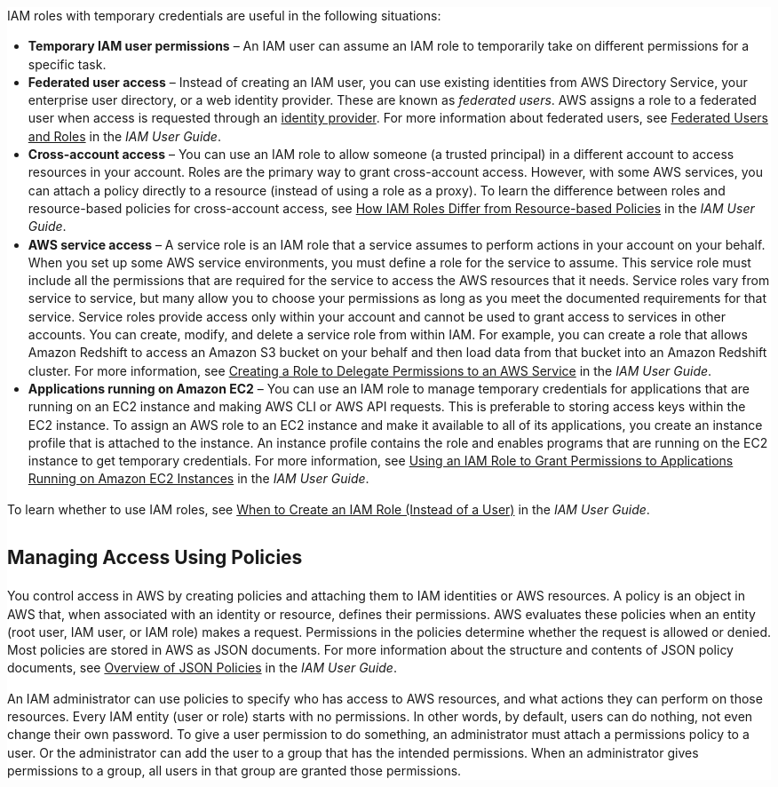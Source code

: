 IAM roles with temporary credentials are useful in the following situations:
+ **Temporary IAM user permissions** – An IAM user can assume an IAM role to temporarily take on different permissions for a specific task\. 
+ **Federated user access** –  Instead of creating an IAM user, you can use existing identities from AWS Directory Service, your enterprise user directory, or a web identity provider\. These are known as *federated users*\. AWS assigns a role to a federated user when access is requested through an [identity provider](https://docs.aws.amazon.com/IAM/latest/UserGuide/id_roles_providers.html)\. For more information about federated users, see [Federated Users and Roles](https://docs.aws.amazon.com/IAM/latest/UserGuide/introduction_access-management.html#intro-access-roles) in the *IAM User Guide*\. 
+ **Cross\-account access** – You can use an IAM role to allow someone \(a trusted principal\) in a different account to access resources in your account\. Roles are the primary way to grant cross\-account access\. However, with some AWS services, you can attach a policy directly to a resource \(instead of using a role as a proxy\)\. To learn the difference between roles and resource\-based policies for cross\-account access, see [How IAM Roles Differ from Resource\-based Policies](https://docs.aws.amazon.com/IAM/latest/UserGuide/id_roles_compare-resource-policies.html) in the *IAM User Guide*\.
+ **AWS service access** –  A service role is an IAM role that a service assumes to perform actions in your account on your behalf\. When you set up some AWS service environments, you must define a role for the service to assume\. This service role must include all the permissions that are required for the service to access the AWS resources that it needs\. Service roles vary from service to service, but many allow you to choose your permissions as long as you meet the documented requirements for that service\. Service roles provide access only within your account and cannot be used to grant access to services in other accounts\. You can create, modify, and delete a service role from within IAM\. For example, you can create a role that allows Amazon Redshift to access an Amazon S3 bucket on your behalf and then load data from that bucket into an Amazon Redshift cluster\. For more information, see [Creating a Role to Delegate Permissions to an AWS Service](https://docs.aws.amazon.com/IAM/latest/UserGuide/id_roles_create_for-service.html) in the *IAM User Guide*\. 
+ **Applications running on Amazon EC2** –  You can use an IAM role to manage temporary credentials for applications that are running on an EC2 instance and making AWS CLI or AWS API requests\. This is preferable to storing access keys within the EC2 instance\. To assign an AWS role to an EC2 instance and make it available to all of its applications, you create an instance profile that is attached to the instance\. An instance profile contains the role and enables programs that are running on the EC2 instance to get temporary credentials\. For more information, see [Using an IAM Role to Grant Permissions to Applications Running on Amazon EC2 Instances](https://docs.aws.amazon.com/IAM/latest/UserGuide/id_roles_use_switch-role-ec2.html) in the *IAM User Guide*\. 

To learn whether to use IAM roles, see [When to Create an IAM Role \(Instead of a User\)](https://docs.aws.amazon.com/IAM/latest/UserGuide/id.html#id_which-to-choose_role) in the *IAM User Guide*\.

## Managing Access Using Policies<a name="security_iam_access-manage"></a>

You control access in AWS by creating policies and attaching them to IAM identities or AWS resources\. A policy is an object in AWS that, when associated with an identity or resource, defines their permissions\. AWS evaluates these policies when an entity \(root user, IAM user, or IAM role\) makes a request\. Permissions in the policies determine whether the request is allowed or denied\. Most policies are stored in AWS as JSON documents\. For more information about the structure and contents of JSON policy documents, see [Overview of JSON Policies](https://docs.aws.amazon.com/IAM/latest/UserGuide/access_policies.html#access_policies-json) in the *IAM User Guide*\.

An IAM administrator can use policies to specify who has access to AWS resources, and what actions they can perform on those resources\. Every IAM entity \(user or role\) starts with no permissions\. In other words, by default, users can do nothing, not even change their own password\. To give a user permission to do something, an administrator must attach a permissions policy to a user\. Or the administrator can add the user to a group that has the intended permissions\. When an administrator gives permissions to a group, all users in that group are granted those permissions\.

